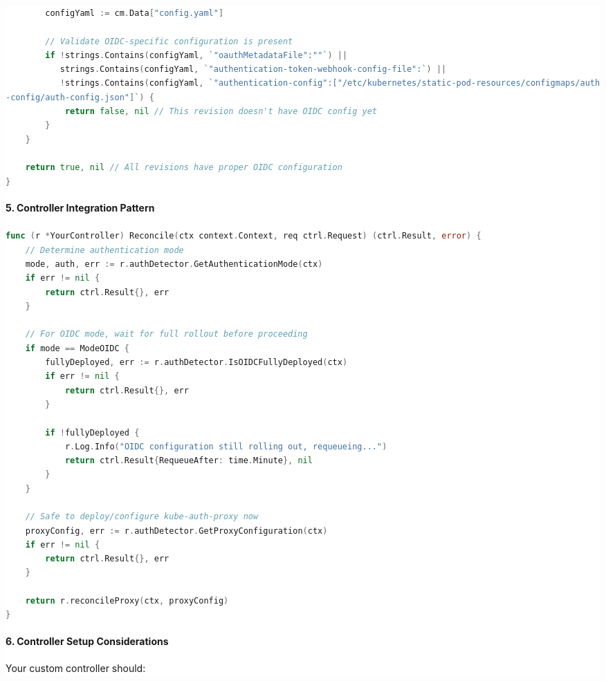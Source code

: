 ```go
        configYaml := cm.Data["config.yaml"]

        // Validate OIDC-specific configuration is present
        if !strings.Contains(configYaml, `"oauthMetadataFile":""`) ||
           strings.Contains(configYaml, `"authentication-token-webhook-config-file":`) ||
           !strings.Contains(configYaml, `"authentication-config":["/etc/kubernetes/static-pod-resources/configmaps/auth-config/auth-config.json"]`) {
            return false, nil // This revision doesn't have OIDC config yet
        }
    }

    return true, nil // All revisions have proper OIDC configuration
}
```

#### **5. Controller Integration Pattern**

```go
func (r *YourController) Reconcile(ctx context.Context, req ctrl.Request) (ctrl.Result, error) {
    // Determine authentication mode
    mode, auth, err := r.authDetector.GetAuthenticationMode(ctx)
    if err != nil {
        return ctrl.Result{}, err
    }

    // For OIDC mode, wait for full rollout before proceeding
    if mode == ModeOIDC {
        fullyDeployed, err := r.authDetector.IsOIDCFullyDeployed(ctx)
        if err != nil {
            return ctrl.Result{}, err
        }

        if !fullyDeployed {
            r.Log.Info("OIDC configuration still rolling out, requeueing...")
            return ctrl.Result{RequeueAfter: time.Minute}, nil
        }
    }

    // Safe to deploy/configure kube-auth-proxy now
    proxyConfig, err := r.authDetector.GetProxyConfiguration(ctx)
    if err != nil {
        return ctrl.Result{}, err
    }

    return r.reconcileProxy(ctx, proxyConfig)
}
```

#### **6. Controller Setup Considerations**

Your custom controller should:
